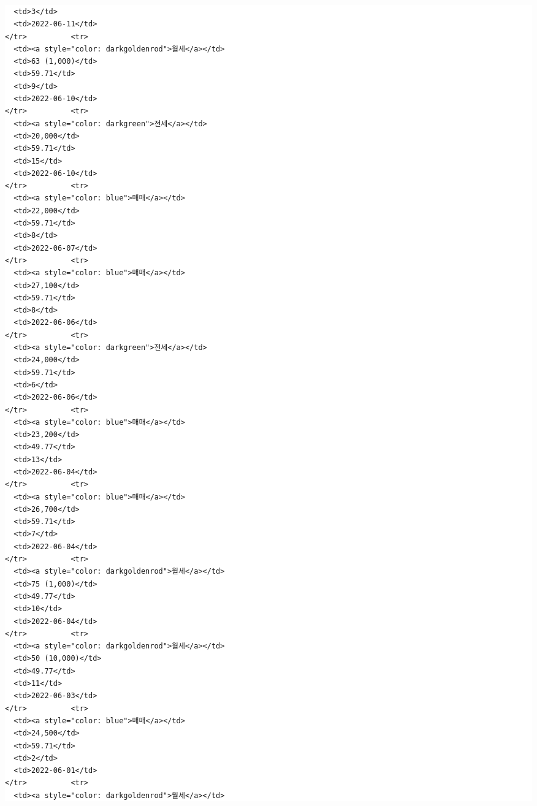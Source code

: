       <td>3</td>
      <td>2022-06-11</td>
    </tr>          <tr>
      <td><a style="color: darkgoldenrod">월세</a></td>
      <td>63 (1,000)</td>
      <td>59.71</td>
      <td>9</td>
      <td>2022-06-10</td>
    </tr>          <tr>
      <td><a style="color: darkgreen">전세</a></td>
      <td>20,000</td>
      <td>59.71</td>
      <td>15</td>
      <td>2022-06-10</td>
    </tr>          <tr>
      <td><a style="color: blue">매매</a></td>
      <td>22,000</td>
      <td>59.71</td>
      <td>8</td>
      <td>2022-06-07</td>
    </tr>          <tr>
      <td><a style="color: blue">매매</a></td>
      <td>27,100</td>
      <td>59.71</td>
      <td>8</td>
      <td>2022-06-06</td>
    </tr>          <tr>
      <td><a style="color: darkgreen">전세</a></td>
      <td>24,000</td>
      <td>59.71</td>
      <td>6</td>
      <td>2022-06-06</td>
    </tr>          <tr>
      <td><a style="color: blue">매매</a></td>
      <td>23,200</td>
      <td>49.77</td>
      <td>13</td>
      <td>2022-06-04</td>
    </tr>          <tr>
      <td><a style="color: blue">매매</a></td>
      <td>26,700</td>
      <td>59.71</td>
      <td>7</td>
      <td>2022-06-04</td>
    </tr>          <tr>
      <td><a style="color: darkgoldenrod">월세</a></td>
      <td>75 (1,000)</td>
      <td>49.77</td>
      <td>10</td>
      <td>2022-06-04</td>
    </tr>          <tr>
      <td><a style="color: darkgoldenrod">월세</a></td>
      <td>50 (10,000)</td>
      <td>49.77</td>
      <td>11</td>
      <td>2022-06-03</td>
    </tr>          <tr>
      <td><a style="color: blue">매매</a></td>
      <td>24,500</td>
      <td>59.71</td>
      <td>2</td>
      <td>2022-06-01</td>
    </tr>          <tr>
      <td><a style="color: darkgoldenrod">월세</a></td>